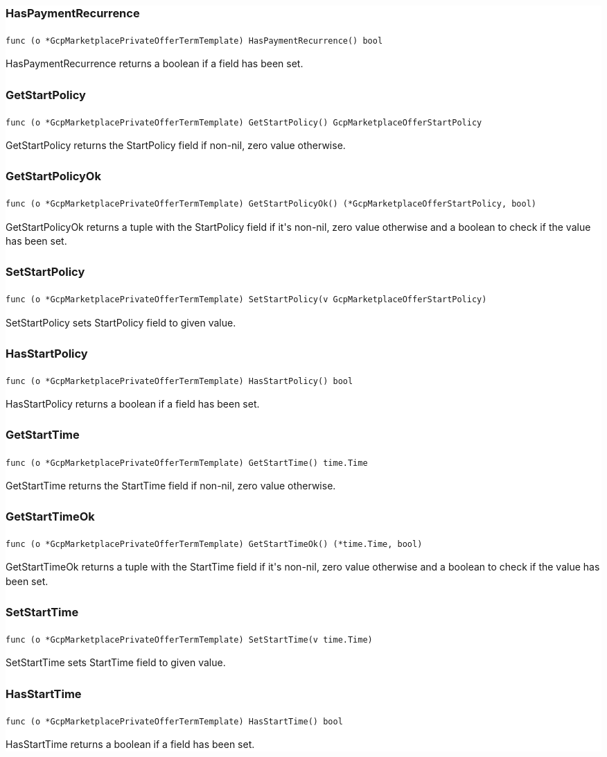 ### HasPaymentRecurrence

`func (o *GcpMarketplacePrivateOfferTermTemplate) HasPaymentRecurrence() bool`

HasPaymentRecurrence returns a boolean if a field has been set.

### GetStartPolicy

`func (o *GcpMarketplacePrivateOfferTermTemplate) GetStartPolicy() GcpMarketplaceOfferStartPolicy`

GetStartPolicy returns the StartPolicy field if non-nil, zero value otherwise.

### GetStartPolicyOk

`func (o *GcpMarketplacePrivateOfferTermTemplate) GetStartPolicyOk() (*GcpMarketplaceOfferStartPolicy, bool)`

GetStartPolicyOk returns a tuple with the StartPolicy field if it's non-nil, zero value otherwise
and a boolean to check if the value has been set.

### SetStartPolicy

`func (o *GcpMarketplacePrivateOfferTermTemplate) SetStartPolicy(v GcpMarketplaceOfferStartPolicy)`

SetStartPolicy sets StartPolicy field to given value.

### HasStartPolicy

`func (o *GcpMarketplacePrivateOfferTermTemplate) HasStartPolicy() bool`

HasStartPolicy returns a boolean if a field has been set.

### GetStartTime

`func (o *GcpMarketplacePrivateOfferTermTemplate) GetStartTime() time.Time`

GetStartTime returns the StartTime field if non-nil, zero value otherwise.

### GetStartTimeOk

`func (o *GcpMarketplacePrivateOfferTermTemplate) GetStartTimeOk() (*time.Time, bool)`

GetStartTimeOk returns a tuple with the StartTime field if it's non-nil, zero value otherwise
and a boolean to check if the value has been set.

### SetStartTime

`func (o *GcpMarketplacePrivateOfferTermTemplate) SetStartTime(v time.Time)`

SetStartTime sets StartTime field to given value.

### HasStartTime

`func (o *GcpMarketplacePrivateOfferTermTemplate) HasStartTime() bool`

HasStartTime returns a boolean if a field has been set.
